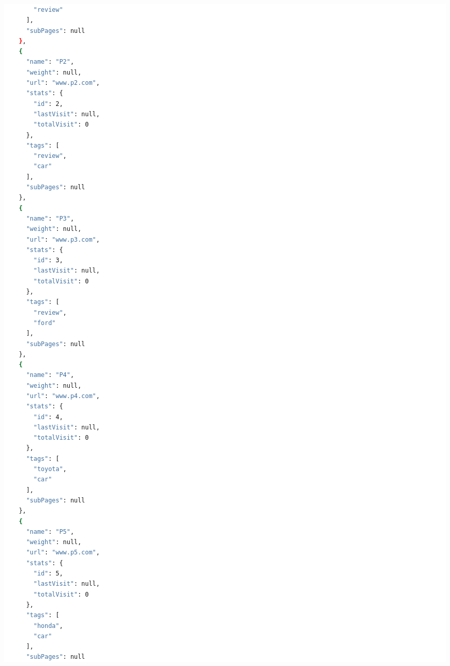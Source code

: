 ```sh
        "review"
      ],
      "subPages": null
    },
    {
      "name": "P2",
      "weight": null,
      "url": "www.p2.com",
      "stats": {
        "id": 2,
        "lastVisit": null,
        "totalVisit": 0
      },
      "tags": [
        "review",
        "car"
      ],
      "subPages": null
    },
    {
      "name": "P3",
      "weight": null,
      "url": "www.p3.com",
      "stats": {
        "id": 3,
        "lastVisit": null,
        "totalVisit": 0
      },
      "tags": [
        "review",
        "ford"
      ],
      "subPages": null
    },
    {
      "name": "P4",
      "weight": null,
      "url": "www.p4.com",
      "stats": {
        "id": 4,
        "lastVisit": null,
        "totalVisit": 0
      },
      "tags": [
        "toyota",
        "car"
      ],
      "subPages": null
    },
    {
      "name": "P5",
      "weight": null,
      "url": "www.p5.com",
      "stats": {
        "id": 5,
        "lastVisit": null,
        "totalVisit": 0
      },
      "tags": [
        "honda",
        "car"
      ],
      "subPages": null
```